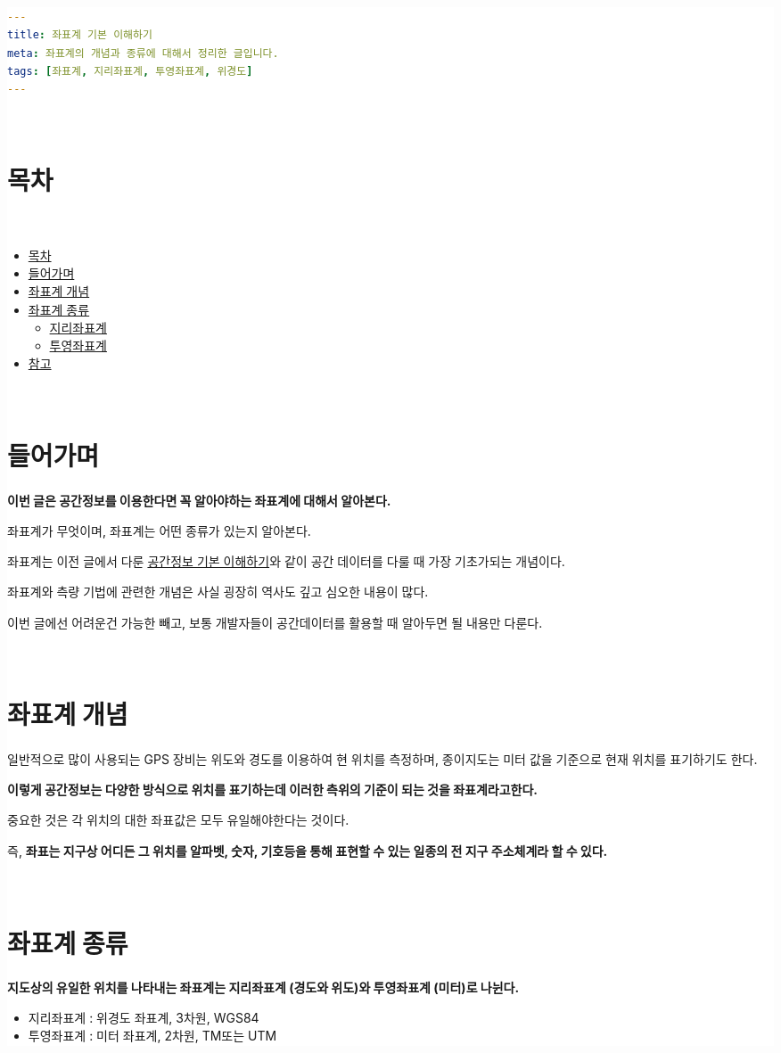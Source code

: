 ```yaml
---
title: 좌표계 기본 이해하기
meta: 좌표계의 개념과 종류에 대해서 정리한 글입니다.
tags: [좌표계, 지리좌표계, 투영좌표계, 위경도]
---
```


<br>

# 목차

<br>

- [목차](#목차)
- [들어가며](#들어가며)
- [좌표계 개념](#좌표계-개념)
- [좌표계 종류](#좌표계-종류)
  - [지리좌표계](#지리좌표계)
  - [투영좌표계](#투영좌표계)
- [참고](#참고)

<br>

# 들어가며
**이번 글은 공간정보를 이용한다면 꼭 알아야하는 좌표계에 대해서 알아본다.**

좌표계가 무엇이며, 좌표계는 어떤 종류가 있는지 알아본다.

좌표계는 이전 글에서 다룬 [공간정보 기본 이해하기](../공간정보%20기본%20이해하기%20-%20GIS/공간정보_기본_이해하기.md)와 같이 공간 데이터를 다룰 때 가장 기초가되는 개념이다.

좌표계와 측량 기법에 관련한 개념은 사실 굉장히 역사도 깊고 심오한 내용이 많다.

이번 글에선 어려운건 가능한 빼고, 보통 개발자들이 공간데이터를 활용할 때 알아두면 될 내용만 다룬다.

<br>

# 좌표계 개념
일반적으로 많이 사용되는 GPS 장비는 위도와 경도를 이용하여 현 위치를 측정하며, 종이지도는 미터 값을 기준으로 현재 위치를 표기하기도 한다.

**이렇게 공간정보는 다양한 방식으로 위치를 표기하는데 이러한 측위의 기준이 되는 것을 좌표계라고한다.**

중요한 것은 각 위치의 대한 좌표값은 모두 유일해야한다는 것이다.

즉, **좌표는 지구상 어디든 그 위치를 알파벳, 숫자, 기호등을 통해 표현할 수 있는 일종의 전 지구 주소체계라 할 수 있다.**

<br>

# 좌표계 종류
**지도상의 유일한 위치를 나타내는 좌표계는 지리좌표계 (경도와 위도)와 투영좌표계 (미터)로 나뉜다.**

* 지리좌표계 : 위경도 좌표계, 3차원, WGS84
* 투영좌표계 : 미터 좌표계, 2차원, TM또는 UTM
